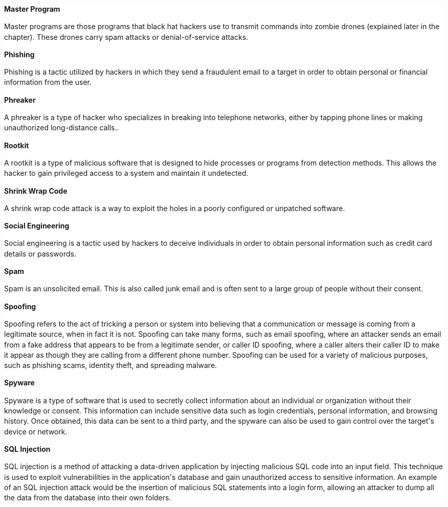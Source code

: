 **Master Program**

Master programs are those programs that black hat hackers use to transmit commands into zombie drones (explained later in the chapter). These drones carry spam attacks or denial-of-service attacks.

**Phishing**

Phishing is a tactic utilized by hackers in which they send a fraudulent email to a target in order to obtain personal or financial information from the user.

**Phreaker**

A phreaker is a type of hacker who specializes in breaking into telephone networks, either by tapping phone lines or making unauthorized long-distance calls..

**Rootkit**

A rootkit is a type of malicious software that is designed to hide processes or programs from detection methods. This allows the hacker to gain privileged access to a system and maintain it undetected.

**Shrink Wrap Code**

A shrink wrap code attack is a way to exploit the holes in a poorly configured or unpatched software.

**Social Engineering**

Social engineering is a tactic used by hackers to deceive individuals in order to obtain personal information such as credit card details or passwords.

**Spam**

Spam is an unsolicited email. This is also called junk email and is often sent to a large group of people without their consent.

**Spoofing**

Spoofing refers to the act of tricking a person or system into believing that a communication or message is coming from a legitimate source, when in fact it is not. Spoofing can take many forms, such as email spoofing, where an attacker sends an email from a fake address that appears to be from a legitimate sender, or caller ID spoofing, where a caller alters their caller ID to make it appear as though they are calling from a different phone number. Spoofing can be used for a variety of malicious purposes, such as phishing scams, identity theft, and spreading malware.

**Spyware**

Spyware is a type of software that is used to secretly collect information about an individual or organization without their knowledge or consent. This information can include sensitive data such as login credentials, personal information, and browsing history. Once obtained, this data can be sent to a third party, and the spyware can also be used to gain control over the target's device or network.

**SQL Injection**

SQL injection is a method of attacking a data-driven application by injecting malicious SQL code into an input field. This technique is used to exploit vulnerabilities in the application's database and gain unauthorized access to sensitive information. An example of an SQL injection attack would be the insertion of malicious SQL statements into a login form, allowing an attacker to dump all the data from the database into their own folders.
